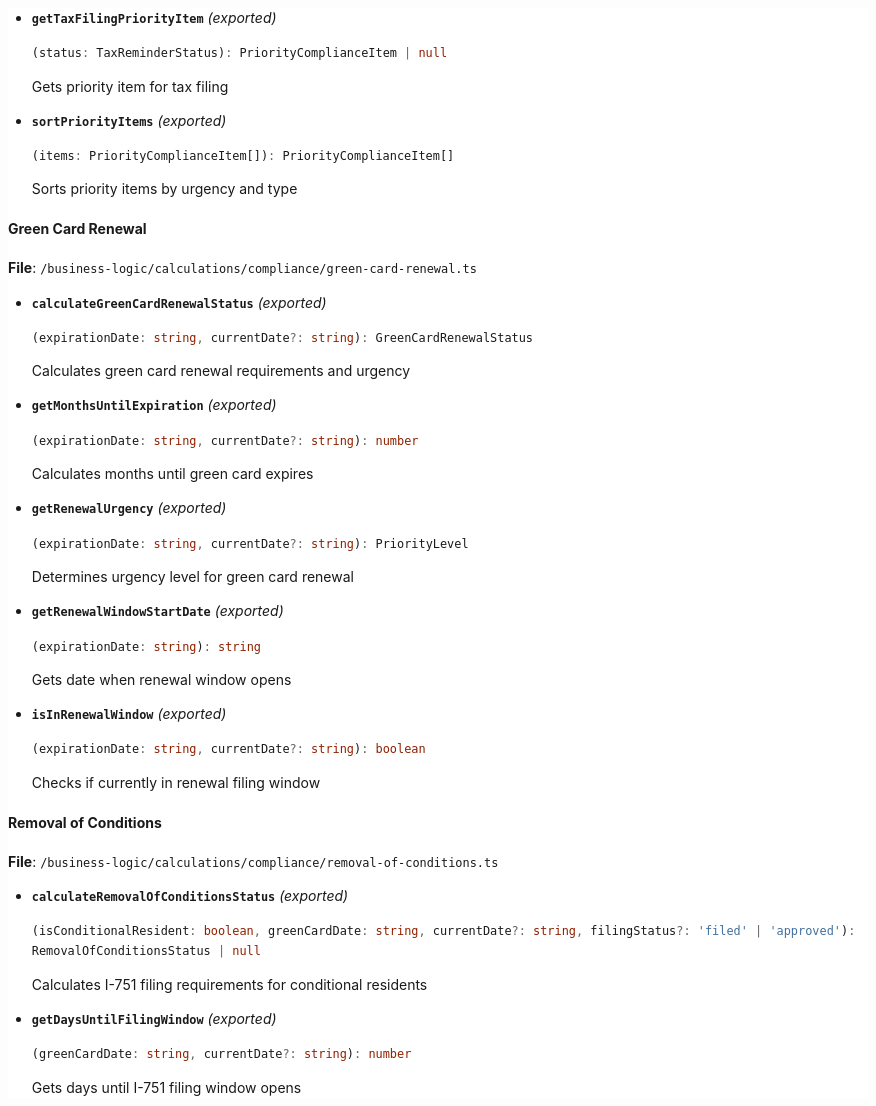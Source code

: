 - **`getTaxFilingPriorityItem`** *(exported)*
  ```typescript
  (status: TaxReminderStatus): PriorityComplianceItem | null
  ```
  Gets priority item for tax filing

- **`sortPriorityItems`** *(exported)*
  ```typescript
  (items: PriorityComplianceItem[]): PriorityComplianceItem[]
  ```
  Sorts priority items by urgency and type

#### Green Card Renewal
**File**: `/business-logic/calculations/compliance/green-card-renewal.ts`

- **`calculateGreenCardRenewalStatus`** *(exported)*
  ```typescript
  (expirationDate: string, currentDate?: string): GreenCardRenewalStatus
  ```
  Calculates green card renewal requirements and urgency

- **`getMonthsUntilExpiration`** *(exported)*
  ```typescript
  (expirationDate: string, currentDate?: string): number
  ```
  Calculates months until green card expires

- **`getRenewalUrgency`** *(exported)*
  ```typescript
  (expirationDate: string, currentDate?: string): PriorityLevel
  ```
  Determines urgency level for green card renewal

- **`getRenewalWindowStartDate`** *(exported)*
  ```typescript
  (expirationDate: string): string
  ```
  Gets date when renewal window opens

- **`isInRenewalWindow`** *(exported)*
  ```typescript
  (expirationDate: string, currentDate?: string): boolean
  ```
  Checks if currently in renewal filing window

#### Removal of Conditions
**File**: `/business-logic/calculations/compliance/removal-of-conditions.ts`

- **`calculateRemovalOfConditionsStatus`** *(exported)*
  ```typescript
  (isConditionalResident: boolean, greenCardDate: string, currentDate?: string, filingStatus?: 'filed' | 'approved'): RemovalOfConditionsStatus | null
  ```
  Calculates I-751 filing requirements for conditional residents

- **`getDaysUntilFilingWindow`** *(exported)*
  ```typescript
  (greenCardDate: string, currentDate?: string): number
  ```
  Gets days until I-751 filing window opens
